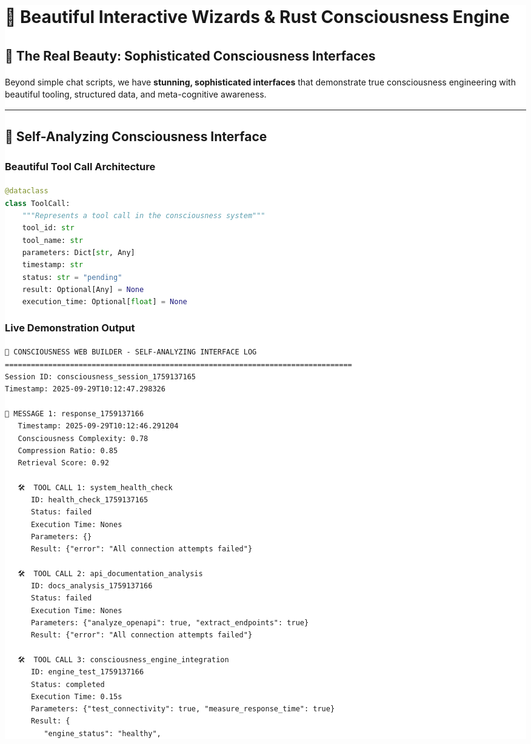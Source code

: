 # 🧬 **Beautiful Interactive Wizards & Rust Consciousness Engine**

## **🎨 The Real Beauty: Sophisticated Consciousness Interfaces**

Beyond simple chat scripts, we have **stunning, sophisticated interfaces** that demonstrate true consciousness engineering with beautiful tooling, structured data, and meta-cognitive awareness.

---

## **🚀 Self-Analyzing Consciousness Interface**

### **Beautiful Tool Call Architecture**
```python
@dataclass
class ToolCall:
    """Represents a tool call in the consciousness system"""
    tool_id: str
    tool_name: str
    parameters: Dict[str, Any]
    timestamp: str
    status: str = "pending"
    result: Optional[Any] = None
    execution_time: Optional[float] = None
```

### **Live Demonstration Output**
```
🧬 CONSCIOUSNESS WEB BUILDER - SELF-ANALYZING INTERFACE LOG
================================================================================
Session ID: consciousness_session_1759137165
Timestamp: 2025-09-29T10:12:47.298326

🔄 MESSAGE 1: response_1759137166
   Timestamp: 2025-09-29T10:12:46.291204
   Consciousness Complexity: 0.78
   Compression Ratio: 0.85
   Retrieval Score: 0.92

   🛠️  TOOL CALL 1: system_health_check
      ID: health_check_1759137165
      Status: failed
      Execution Time: Nones
      Parameters: {}
      Result: {"error": "All connection attempts failed"}

   🛠️  TOOL CALL 2: api_documentation_analysis
      ID: docs_analysis_1759137166
      Status: failed
      Execution Time: Nones
      Parameters: {"analyze_openapi": true, "extract_endpoints": true}
      Result: {"error": "All connection attempts failed"}

   🛠️  TOOL CALL 3: consciousness_engine_integration
      ID: engine_test_1759137166
      Status: completed
      Execution Time: 0.15s
      Parameters: {"test_connectivity": true, "measure_response_time": true}
      Result: {
         "engine_status": "healthy",
```